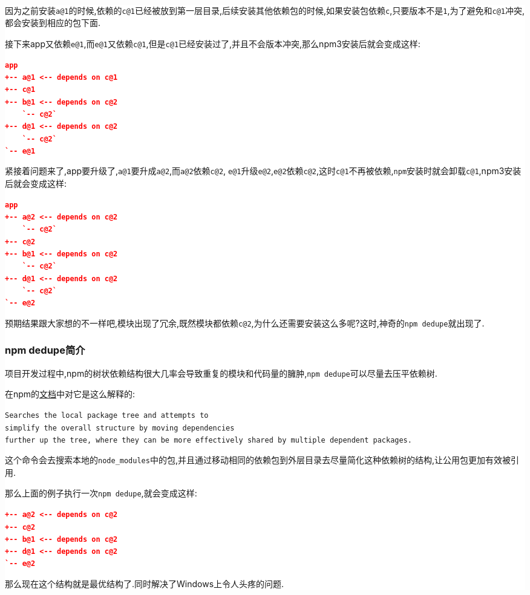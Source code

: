 因为之前安装`a@1`的时候,依赖的`c@1`已经被放到第一层目录,后续安装其他依赖包的时候,如果安装包依赖`c`,只要版本不是`1`,为了避免和`c@1`冲突,都会安装到相应的包下面.    

接下来app又依赖`e@1`,而`e@1`又依赖`c@1`,但是`c@1`已经安装过了,并且不会版本冲突,那么npm3安装后就会变成这样:    

```json
app
+-- a@1 <-- depends on c@1
+-- c@1
+-- b@1 <-- depends on c@2
    `-- c@2`
+-- d@1 <-- depends on c@2
    `-- c@2`
`-- e@1    
```

紧接着问题来了,app要升级了,`a@1`要升成`a@2`,而`a@2`依赖`c@2`,
`e@1`升级`e@2`,`e@2`依赖`c@2`,这时`c@1`不再被依赖,`npm`安装时就会卸载`c@1`,npm3安装后就会变成这样:   

```json
app
+-- a@2 <-- depends on c@2
    `-- c@2`
+-- c@2
+-- b@1 <-- depends on c@2
    `-- c@2`
+-- d@1 <-- depends on c@2
    `-- c@2`
`-- e@2    
```

预期结果跟大家想的不一样吧,模块出现了冗余,既然模块都依赖`c@2`,为什么还需要安装这么多呢?这时,神奇的`npm dedupe`就出现了.    

### npm dedupe简介    

项目开发过程中,npm的树状依赖结构很大几率会导致重复的模块和代码量的臃肿,`npm dedupe`可以尽量去压平依赖树.   

在npm的[文档](https://docs.npmjs.com/cli/dedupe)中对它是这么解释的:    

```
Searches the local package tree and attempts to      
simplify the overall structure by moving dependencies      
further up the tree, where they can be more effectively shared by multiple dependent packages.
```

这个命令会去搜索本地的`node_modules`中的包,并且通过移动相同的依赖包到外层目录去尽量简化这种依赖树的结构,让公用包更加有效被引用.   

那么上面的例子执行一次`npm dedupe`,就会变成这样:    

```json
+-- a@2 <-- depends on c@2
+-- c@2
+-- b@1 <-- depends on c@2
+-- d@1 <-- depends on c@2
`-- e@2    
```

那么现在这个结构就是最优结构了.同时解决了Windows上令人头疼的问题.    
